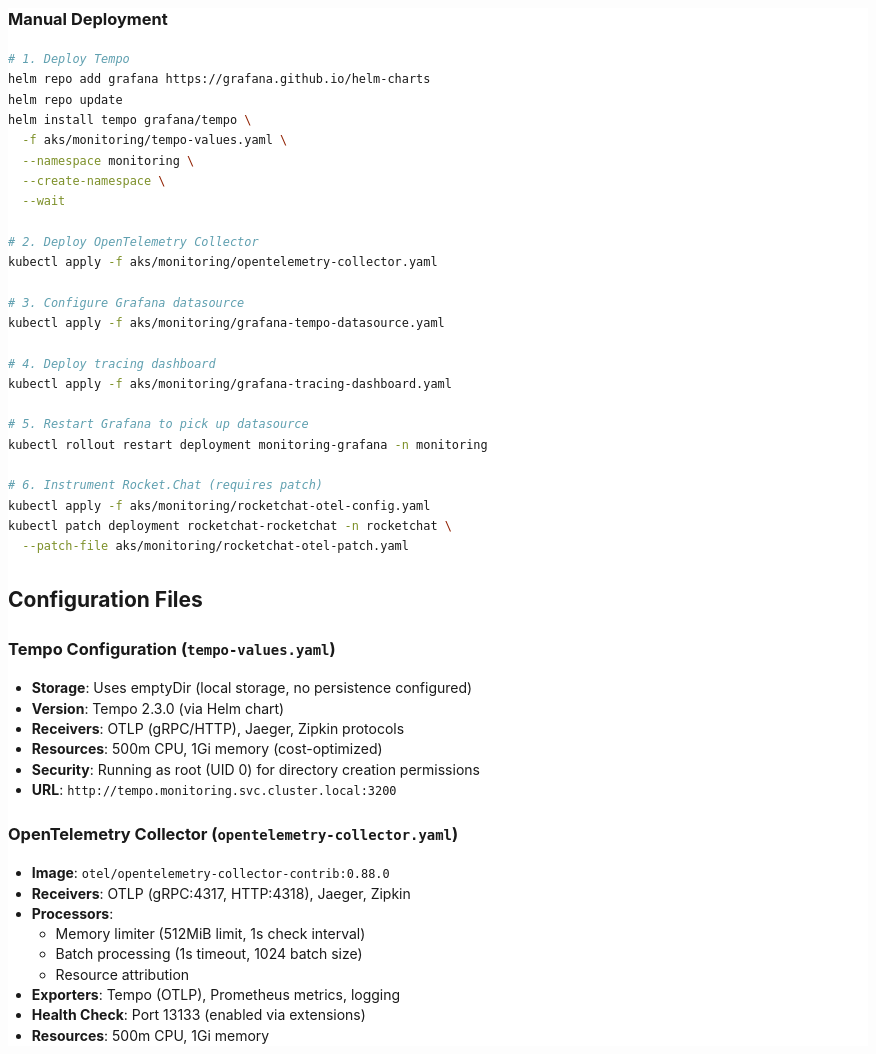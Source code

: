 ### Manual Deployment

```bash
# 1. Deploy Tempo
helm repo add grafana https://grafana.github.io/helm-charts
helm repo update
helm install tempo grafana/tempo \
  -f aks/monitoring/tempo-values.yaml \
  --namespace monitoring \
  --create-namespace \
  --wait

# 2. Deploy OpenTelemetry Collector
kubectl apply -f aks/monitoring/opentelemetry-collector.yaml

# 3. Configure Grafana datasource
kubectl apply -f aks/monitoring/grafana-tempo-datasource.yaml

# 4. Deploy tracing dashboard
kubectl apply -f aks/monitoring/grafana-tracing-dashboard.yaml

# 5. Restart Grafana to pick up datasource
kubectl rollout restart deployment monitoring-grafana -n monitoring

# 6. Instrument Rocket.Chat (requires patch)
kubectl apply -f aks/monitoring/rocketchat-otel-config.yaml
kubectl patch deployment rocketchat-rocketchat -n rocketchat \
  --patch-file aks/monitoring/rocketchat-otel-patch.yaml
```

## Configuration Files

### Tempo Configuration (`tempo-values.yaml`)
- **Storage**: Uses emptyDir (local storage, no persistence configured)
- **Version**: Tempo 2.3.0 (via Helm chart)
- **Receivers**: OTLP (gRPC/HTTP), Jaeger, Zipkin protocols
- **Resources**: 500m CPU, 1Gi memory (cost-optimized)
- **Security**: Running as root (UID 0) for directory creation permissions
- **URL**: `http://tempo.monitoring.svc.cluster.local:3200`

### OpenTelemetry Collector (`opentelemetry-collector.yaml`)
- **Image**: `otel/opentelemetry-collector-contrib:0.88.0`
- **Receivers**: OTLP (gRPC:4317, HTTP:4318), Jaeger, Zipkin
- **Processors**: 
  - Memory limiter (512MiB limit, 1s check interval)
  - Batch processing (1s timeout, 1024 batch size)
  - Resource attribution
- **Exporters**: Tempo (OTLP), Prometheus metrics, logging
- **Health Check**: Port 13133 (enabled via extensions)
- **Resources**: 500m CPU, 1Gi memory
